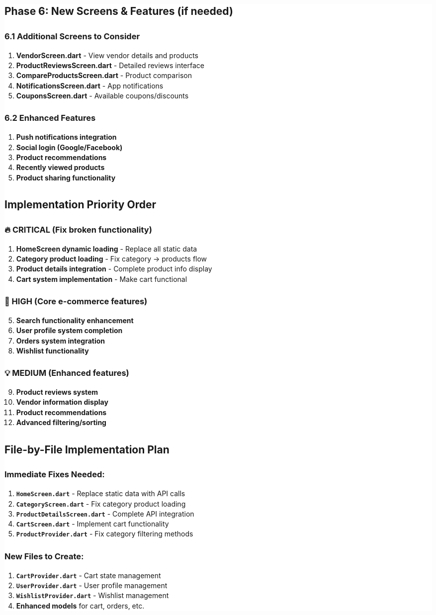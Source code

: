 ## Phase 6: New Screens & Features (if needed)

### 6.1 Additional Screens to Consider
1. **VendorScreen.dart** - View vendor details and products
2. **ProductReviewsScreen.dart** - Detailed reviews interface
3. **CompareProductsScreen.dart** - Product comparison
4. **NotificationsScreen.dart** - App notifications
5. **CouponsScreen.dart** - Available coupons/discounts

### 6.2 Enhanced Features
1. **Push notifications integration**
2. **Social login (Google/Facebook)**
3. **Product recommendations**
4. **Recently viewed products**
5. **Product sharing functionality**

## Implementation Priority Order

### 🔥 CRITICAL (Fix broken functionality)
1. **HomeScreen dynamic loading** - Replace all static data
2. **Category product loading** - Fix category → products flow  
3. **Product details integration** - Complete product info display
4. **Cart system implementation** - Make cart functional

### 🚀 HIGH (Core e-commerce features)
5. **Search functionality enhancement**
6. **User profile system completion**
7. **Orders system integration**
8. **Wishlist functionality**

### 💡 MEDIUM (Enhanced features)
9. **Product reviews system**
10. **Vendor information display**
11. **Product recommendations**
12. **Advanced filtering/sorting**

## File-by-File Implementation Plan

### Immediate Fixes Needed:
1. **`HomeScreen.dart`** - Replace static data with API calls
2. **`CategoryScreen.dart`** - Fix category product loading
3. **`ProductDetailsScreen.dart`** - Complete API integration
4. **`CartScreen.dart`** - Implement cart functionality
5. **`ProductProvider.dart`** - Fix category filtering methods

### New Files to Create:
1. **`CartProvider.dart`** - Cart state management
2. **`UserProvider.dart`** - User profile management  
3. **`WishlistProvider.dart`** - Wishlist management
4. **Enhanced models** for cart, orders, etc.
